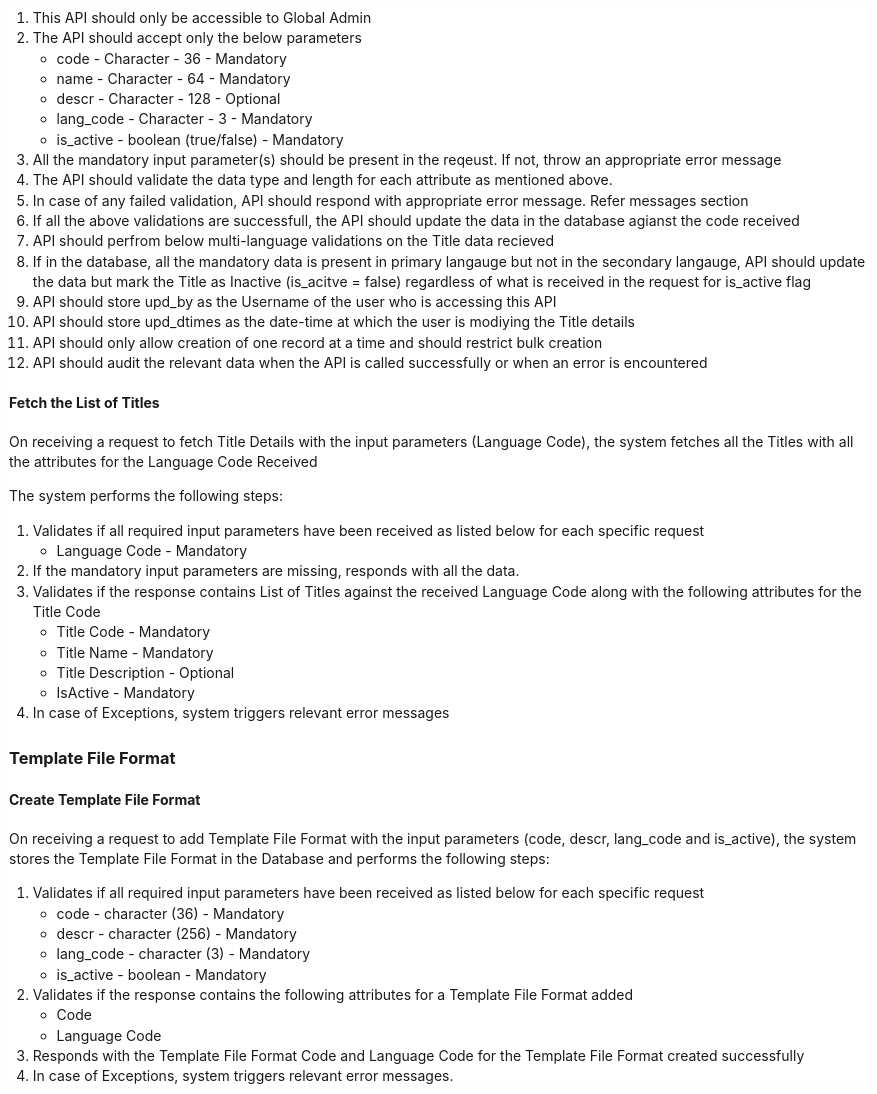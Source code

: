 1. This API should only be accessible to Global Admin
2. The API should accept only the below parameters
   * code - Character - 36 - Mandatory
   * name - Character - 64 - Mandatory
   * descr - Character - 128 - Optional
   * lang\_code - Character - 3 - Mandatory
   * is\_active - boolean \(true/false\) - Mandatory
3. All the mandatory input parameter\(s\) should be present in the reqeust. If not, throw an appropriate error message
4. The API should validate the data type and length for each attribute as mentioned above.
5. In case of any failed validation, API should respond with appropriate error message. Refer messages section
6. If all the above validations are successfull, the API should update the data in the database agianst the code received
7. API should perfrom below multi-language validations on the Title data recieved
8. If in the database, all the mandatory data is present in primary langauge but not in the secondary langauge, API should update the data but mark the Title as Inactive \(is\_acitve = false\) regardless of what is received in the request for is\_active flag
9. API should store upd\_by as the Username of the user who is accessing this API
10. API should store upd\_dtimes as the date-time at which the user is modiying the Title details
11. API should only allow creation of one record at a time and should restrict bulk creation
12. API should audit the relevant data when the API is called successfully or when an error is encountered

#### Fetch the List of Titles

On receiving a request to fetch Title Details with the input parameters \(Language Code\), the system fetches all the Titles with all the attributes for the Language Code Received

The system performs the following steps:

1. Validates if all required input parameters have been received as listed below for each specific request
   * Language Code - Mandatory
2. If the mandatory input parameters are missing, responds with all the data.
3. Validates if the response contains List of Titles against the received Language Code along with the following attributes for the Title Code
   * Title Code - Mandatory
   * Title Name - Mandatory
   * Title Description - Optional
   * IsActive - Mandatory
4. In case of Exceptions, system triggers relevant error messages

### Template File Format

#### Create Template File Format

On receiving a request to add Template File Format with the input parameters \(code, descr, lang\_code and is\_active\), the system stores the Template File Format in the Database and performs the following steps:

1. Validates if all required input parameters have been received as listed below for each specific request
   * code - character \(36\) - Mandatory
   * descr - character \(256\) - Mandatory
   * lang\_code - character \(3\) - Mandatory
   * is\_active - boolean - Mandatory
2. Validates if the response contains the following attributes for a Template File Format added
   * Code
   * Language Code
3. Responds with the Template File Format Code and Language Code for the Template File Format created successfully
4. In case of Exceptions, system triggers relevant error messages. 
